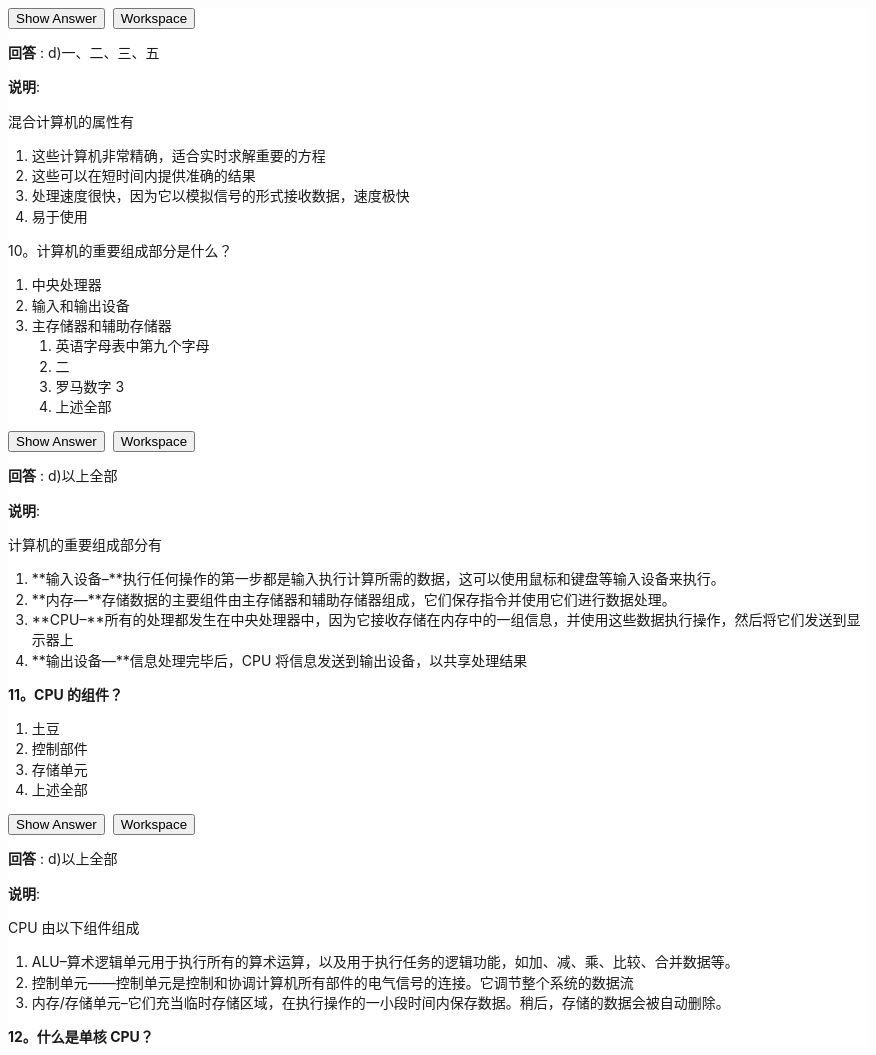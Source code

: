 <button class="showanswer" onclick="showhide(9)">Show Answer</button>  <button class="workspace" onclick="showworkspace(9)">Workspace</button> 

**回答** : d)一、二、三、五

**说明**:

混合计算机的属性有

1.  这些计算机非常精确，适合实时求解重要的方程
2.  这些可以在短时间内提供准确的结果
3.  处理速度很快，因为它以模拟信号的形式接收数据，速度极快
4.  易于使用

10。计算机的重要组成部分是什么？

1.  中央处理器
2.  输入和输出设备
3.  主存储器和辅助存储器
    1.  英语字母表中第九个字母
    2.  二
    3.  罗马数字 3
    4.  上述全部

<button class="showanswer" onclick="showhide(10)">Show Answer</button>  <button class="workspace" onclick="showworkspace(10)">Workspace</button> 

**回答** : d)以上全部

**说明**:

计算机的重要组成部分有

1.  **输入设备–**执行任何操作的第一步都是输入执行计算所需的数据，这可以使用鼠标和键盘等输入设备来执行。
2.  **内存—**存储数据的主要组件由主存储器和辅助存储器组成，它们保存指令并使用它们进行数据处理。
3.  **CPU–**所有的处理都发生在中央处理器中，因为它接收存储在内存中的一组信息，并使用这些数据执行操作，然后将它们发送到显示器上
4.  **输出设备—**信息处理完毕后，CPU 将信息发送到输出设备，以共享处理结果

**11。CPU 的组件？**

1.  土豆
2.  控制部件
3.  存储单元
4.  上述全部

<button class="showanswer" onclick="showhide(11)">Show Answer</button>  <button class="workspace" onclick="showworkspace(11)">Workspace</button> 

**回答** : d)以上全部

**说明**:

CPU 由以下组件组成

1.  ALU–算术逻辑单元用于执行所有的算术运算，以及用于执行任务的逻辑功能，如加、减、乘、比较、合并数据等。
2.  控制单元——控制单元是控制和协调计算机所有部件的电气信号的连接。它调节整个系统的数据流
3.  内存/存储单元–它们充当临时存储区域，在执行操作的一小段时间内保存数据。稍后，存储的数据会被自动删除。

**12。什么是单核 CPU？**
